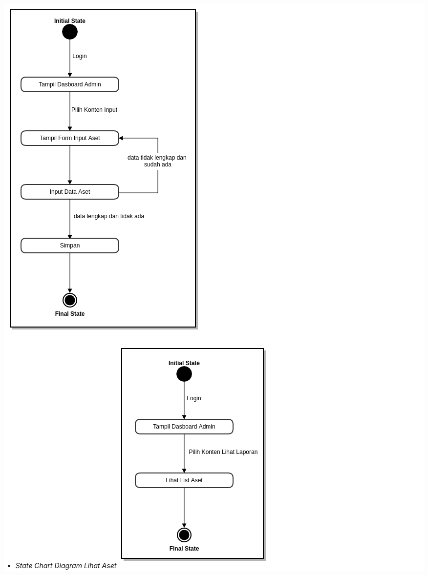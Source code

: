 [![State Chart Diagram Input Aset](../images/state-chart-diagram/state-chart-diagram-input-aset.png)](../images/state-chart-diagram/state-chart-diagram-input-aset.png)

* *State Chart Diagram Lihat Aset*
[![State Chart Diagram Lihat Aset](../images/state-chart-diagram/state-chart-diagram-lihat-aset.png)](../images/state-chart-diagram/state-chart-diagram-lihat-aset.png)
